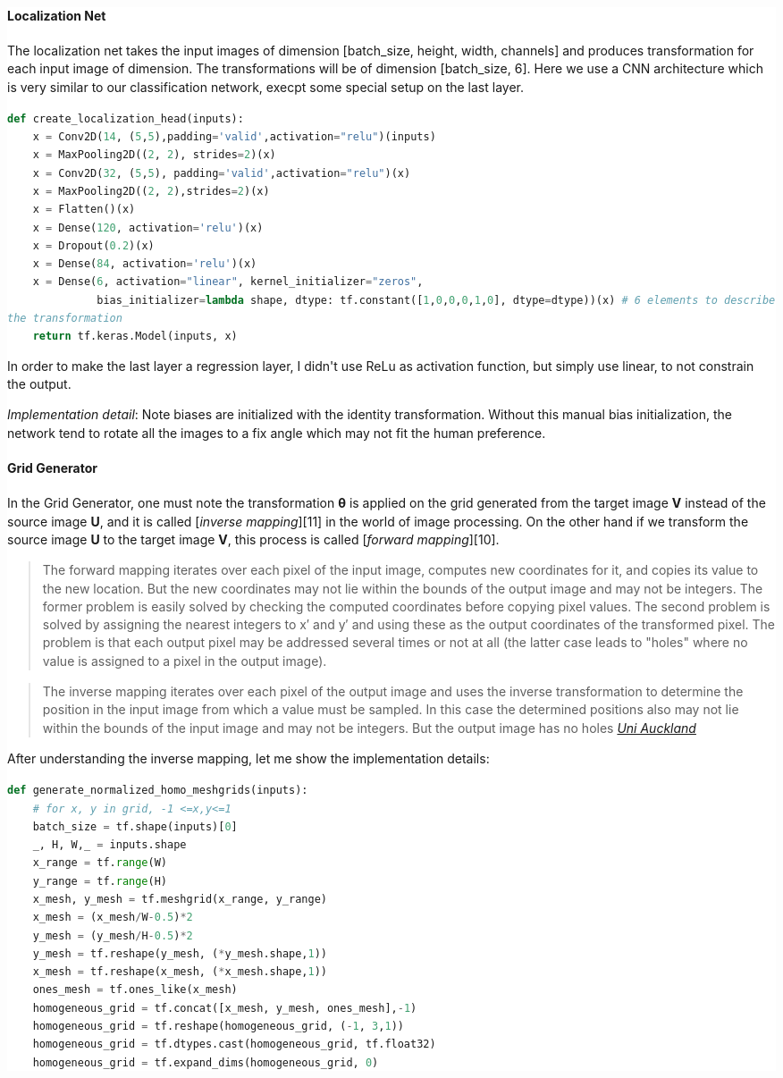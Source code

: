 #### Localization Net
The localization net takes the input images of dimension [batch_size, height, width, channels] and produces transformation for each input image of dimension. The transformations will be of dimension [batch_size, 6]. Here we use a CNN architecture which is very similar to our classification network, execpt some special setup on the last layer. 
```python
def create_localization_head(inputs):
    x = Conv2D(14, (5,5),padding='valid',activation="relu")(inputs)
    x = MaxPooling2D((2, 2), strides=2)(x)
    x = Conv2D(32, (5,5), padding='valid',activation="relu")(x)
    x = MaxPooling2D((2, 2),strides=2)(x)
    x = Flatten()(x)    
    x = Dense(120, activation='relu')(x)
    x = Dropout(0.2)(x)
    x = Dense(84, activation='relu')(x)
    x = Dense(6, activation="linear", kernel_initializer="zeros",
              bias_initializer=lambda shape, dtype: tf.constant([1,0,0,0,1,0], dtype=dtype))(x) # 6 elements to describe the transformation
    return tf.keras.Model(inputs, x)
```
In order to make the last layer a regression layer, I didn't use ReLu as activation function, but simply use linear, to not constrain the output.

*Implementation detail*: Note biases are initialized with the identity transformation. Without this manual bias initialization, the network tend to rotate all the images to a fix angle which may not fit the human preference.


#### Grid Generator

In the Grid Generator, one must note the transformation **&theta;** is applied on the grid generated from the target image **V** instead of the source image **U**, and it is called [*inverse mapping*][11] in the world of image processing. On the other hand if we transform the source image **U** to the target image **V**, this process is called [*forward mapping*][10].

> The forward mapping iterates over each pixel of the input image, computes new coordinates for it, and copies its value to the new location. But the new coordinates may not lie within the bounds of the output image and may not be integers. The former problem is easily solved by checking the computed coordinates before copying pixel values. The second problem is solved by assigning the nearest integers to x′ and y′ and using these as the output coordinates of the transformed pixel. The problem is that each output pixel may be addressed several times or not at all (the latter case leads to "holes" where no value is assigned to a pixel in the output image).

> The inverse mapping iterates over each pixel of the output image and uses the inverse transformation to determine the position in the input image from which a value must be sampled. In this case the determined positions also may not lie within the bounds of the input image and may not be integers. But the output image has no holes  <cite>[Uni Auckland][12]</cite>

After understanding the inverse mapping, let me show the implementation details:
```python
def generate_normalized_homo_meshgrids(inputs):
    # for x, y in grid, -1 <=x,y<=1
    batch_size = tf.shape(inputs)[0]
    _, H, W,_ = inputs.shape
    x_range = tf.range(W)
    y_range = tf.range(H) 
    x_mesh, y_mesh = tf.meshgrid(x_range, y_range)
    x_mesh = (x_mesh/W-0.5)*2
    y_mesh = (y_mesh/H-0.5)*2
    y_mesh = tf.reshape(y_mesh, (*y_mesh.shape,1))
    x_mesh = tf.reshape(x_mesh, (*x_mesh.shape,1))
    ones_mesh = tf.ones_like(x_mesh)
    homogeneous_grid = tf.concat([x_mesh, y_mesh, ones_mesh],-1)
    homogeneous_grid = tf.reshape(homogeneous_grid, (-1, 3,1))
    homogeneous_grid = tf.dtypes.cast(homogeneous_grid, tf.float32)
    homogeneous_grid = tf.expand_dims(homogeneous_grid, 0)
```

[1]: https://github.com/xeonqq/spatial_transformer_network
[2]: https://www.cs.ryerson.ca/~aharley/vis/conv/
[3]: https://www.tensorflow.org/tutorials/quickstart/beginner
[4]: https://github.com/xeonqq/spatial_transformer_network/blob/master/mnist_baseline.py
[5]: https://datascience.stackexchange.com/questions/35836/does-pooling-remove-spatial-information-of-image-in-cnn
[6]: https://github.com/xeonqq/spatial_transformer_network/blob/master/pics/distorted_and_undistorted_mnist.png?raw=true
[7]: https://github.com/aleju/imgaug
[8]: https://github.com/xeonqq/spatial_transformer_network/blob/master/Dockerfile
[9]: https://github.com/xeonqq/spatial_transformer_network/blob/master/prepare_distorted_dataset.py
[12]: https://www.cs.auckland.ac.nz/courses/compsci773s1c/lectures/ImageProcessing-html/topic2.htm#forward
[13]: https://en.wikipedia.org/wiki/Bilinear_interpolation
[14]: https://raw.githubusercontent.com/daviddao/spatial-transformer-tensorflow/master/data/mnist_sequence1_sample_5distortions5x5.npz